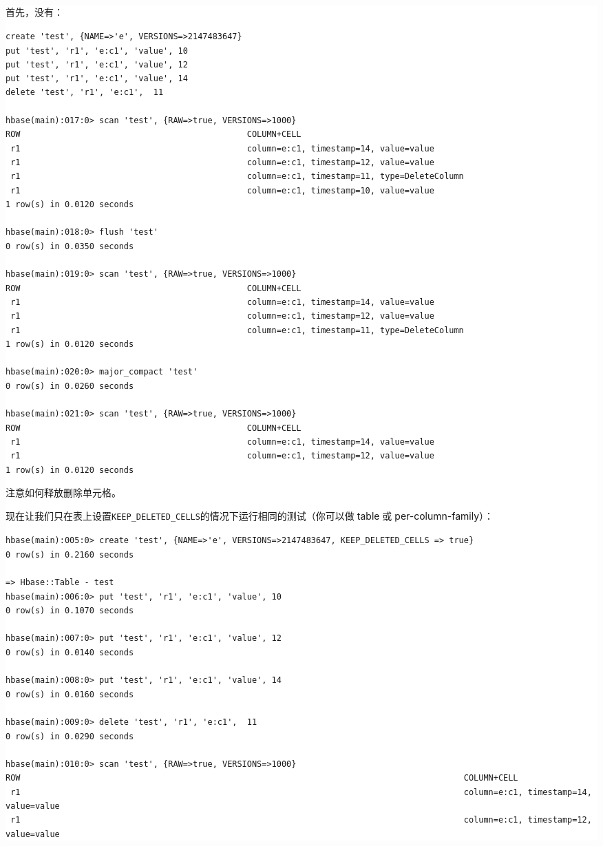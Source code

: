 首先，没有：

```
create 'test', {NAME=>'e', VERSIONS=>2147483647}
put 'test', 'r1', 'e:c1', 'value', 10
put 'test', 'r1', 'e:c1', 'value', 12
put 'test', 'r1', 'e:c1', 'value', 14
delete 'test', 'r1', 'e:c1',  11

hbase(main):017:0> scan 'test', {RAW=>true, VERSIONS=>1000}
ROW                                              COLUMN+CELL
 r1                                              column=e:c1, timestamp=14, value=value
 r1                                              column=e:c1, timestamp=12, value=value
 r1                                              column=e:c1, timestamp=11, type=DeleteColumn
 r1                                              column=e:c1, timestamp=10, value=value
1 row(s) in 0.0120 seconds

hbase(main):018:0> flush 'test'
0 row(s) in 0.0350 seconds

hbase(main):019:0> scan 'test', {RAW=>true, VERSIONS=>1000}
ROW                                              COLUMN+CELL
 r1                                              column=e:c1, timestamp=14, value=value
 r1                                              column=e:c1, timestamp=12, value=value
 r1                                              column=e:c1, timestamp=11, type=DeleteColumn
1 row(s) in 0.0120 seconds

hbase(main):020:0> major_compact 'test'
0 row(s) in 0.0260 seconds

hbase(main):021:0> scan 'test', {RAW=>true, VERSIONS=>1000}
ROW                                              COLUMN+CELL
 r1                                              column=e:c1, timestamp=14, value=value
 r1                                              column=e:c1, timestamp=12, value=value
1 row(s) in 0.0120 seconds 
```

注意如何释放删除单元格。

现在让我们只在表上设置`KEEP_DELETED_CELLS`的情况下运行相同的测试（你可以做 table 或 per-column-family）：

```
hbase(main):005:0> create 'test', {NAME=>'e', VERSIONS=>2147483647, KEEP_DELETED_CELLS => true}
0 row(s) in 0.2160 seconds

=> Hbase::Table - test
hbase(main):006:0> put 'test', 'r1', 'e:c1', 'value', 10
0 row(s) in 0.1070 seconds

hbase(main):007:0> put 'test', 'r1', 'e:c1', 'value', 12
0 row(s) in 0.0140 seconds

hbase(main):008:0> put 'test', 'r1', 'e:c1', 'value', 14
0 row(s) in 0.0160 seconds

hbase(main):009:0> delete 'test', 'r1', 'e:c1',  11
0 row(s) in 0.0290 seconds

hbase(main):010:0> scan 'test', {RAW=>true, VERSIONS=>1000}
ROW                                                                                          COLUMN+CELL
 r1                                                                                          column=e:c1, timestamp=14, value=value
 r1                                                                                          column=e:c1, timestamp=12, value=value
```